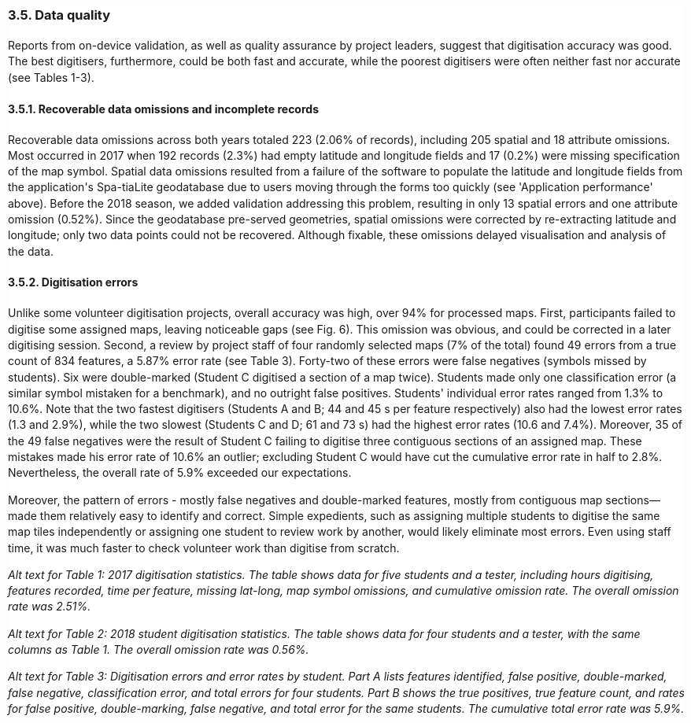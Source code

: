 ### 3.5. Data quality

Reports from on-device validation, as well as quality assurance by project leaders, suggest that digitisation accuracy was good. The best digitisers, furthermore, could be both fast and accurate, while the poorest digitisers were often neither fast nor accurate (see Tables 1-3).

#### 3.5.1. Recoverable data omissions and incomplete records

Recoverable data omissions across both years totaled 223 (2.06% of records), including 205 spatial and 18 attribute omissions. Most occurred in 2017 when 192 records (2.3%) had empty latitude and longitude fields and 17 (0.2%) were missing specification of the map symbol. Spatial data omissions resulted from a failure of the software to populate the latitude and longitude fields from the application's Spa-tiaLite geodatabase due to users moving through the forms too quickly (see 'Application performance' above). Before the 2018 season, we added validation addressing this problem, resulting in only 13 spatial errors and one attribute omission (0.52%). Since the geodatabase pre-served geometries, spatial omissions were corrected by re-extracting latitude and longitude; only two data points could not be recovered. Although fixable, these omissions delayed visualisation and analysis of the data.

#### 3.5.2. Digitisation errors

Unlike some volunteer digitisation projects, overall accuracy was high, over 94% for processed maps. First, participants failed to digitise some assigned maps, leaving noticeable gaps (see Fig. 6). This omission was obvious, and could be corrected in a later digitising session. Second, a review by project staff of four randomly selected maps (7% of the total) found 49 errors from a true count of 834 features, a 5.87% error rate (see Table 3). Forty-two of these errors were false negatives (symbols missed by students). Six were double-marked (Student C digitised a section of a map twice). Students made only one classification error (a similar symbol mistaken for a benchmark), and no outright false positives. Students' individual error rates ranged from 1.3% to 10.6%. Note that the two fastest digitisers (Students A and B; 44 and 45 s per feature respectively) also had the lowest error rates (1.3 and 2.9%), while the two slowest (Students C and D; 61 and 73 s) had the highest error rates (10.6 and 7.4%). Moreover, 35 of the 49 false negatives were the result of Student C failing to digitise three contiguous sections of an assigned map. These mistakes made his error rate of 10.6% an outlier; excluding Student C would have cut the cumulative error rate in half to 2.8%. Nevertheless, the overall rate of 5.9% exceeded our expectations.

Moreover, the pattern of errors - mostly false negatives and double-marked features, mostly from contiguous map sections—made them relatively easy to identify and correct. Simple expedients, such as assigning multiple students to digitise the same map tiles independently or assigning one student to review work by another, would likely eliminate most errors. Even using staff time, it was much faster to check volunteer work than digitise from scratch.

*Alt text for Table 1: 2017 digitisation statistics. The table shows data for five students and a tester, including hours digitising, features recorded, time per feature, missing lat-long, map symbol omissions, and cumulative omission rate. The overall omission rate was 2.51%.*

*Alt text for Table 2: 2018 student digitisation statistics. The table shows data for four students and a tester, with the same columns as Table 1. The overall omission rate was 0.56%.*

*Alt text for Table 3: Digitisation errors and error rates by student. Part A lists features identified, false positive, double-marked, false negative, classification error, and total errors for four students. Part B shows the true positives, true feature count, and rates for false positive, double-marking, false negative, and total error for the same students. The cumulative total error rate was 5.9%.*
